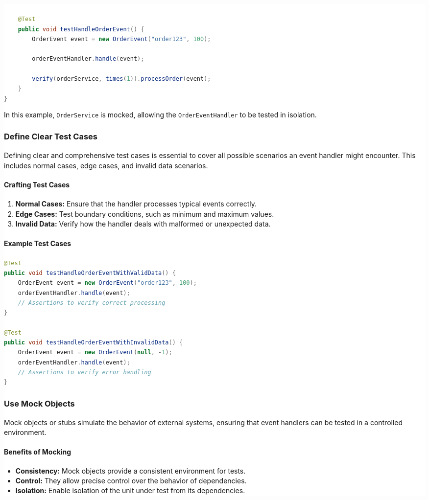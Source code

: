 ```java

    @Test
    public void testHandleOrderEvent() {
        OrderEvent event = new OrderEvent("order123", 100);

        orderEventHandler.handle(event);

        verify(orderService, times(1)).processOrder(event);
    }
}
```

In this example, `OrderService` is mocked, allowing the `OrderEventHandler` to be tested in isolation.

### Define Clear Test Cases

Defining clear and comprehensive test cases is essential to cover all possible scenarios an event handler might encounter. This includes normal cases, edge cases, and invalid data scenarios.

#### Crafting Test Cases

1. **Normal Cases:** Ensure that the handler processes typical events correctly.
2. **Edge Cases:** Test boundary conditions, such as minimum and maximum values.
3. **Invalid Data:** Verify how the handler deals with malformed or unexpected data.

#### Example Test Cases

```java
@Test
public void testHandleOrderEventWithValidData() {
    OrderEvent event = new OrderEvent("order123", 100);
    orderEventHandler.handle(event);
    // Assertions to verify correct processing
}

@Test
public void testHandleOrderEventWithInvalidData() {
    OrderEvent event = new OrderEvent(null, -1);
    orderEventHandler.handle(event);
    // Assertions to verify error handling
}
```

### Use Mock Objects

Mock objects or stubs simulate the behavior of external systems, ensuring that event handlers can be tested in a controlled environment.

#### Benefits of Mocking

- **Consistency:** Mock objects provide a consistent environment for tests.
- **Control:** They allow precise control over the behavior of dependencies.
- **Isolation:** Enable isolation of the unit under test from its dependencies.
